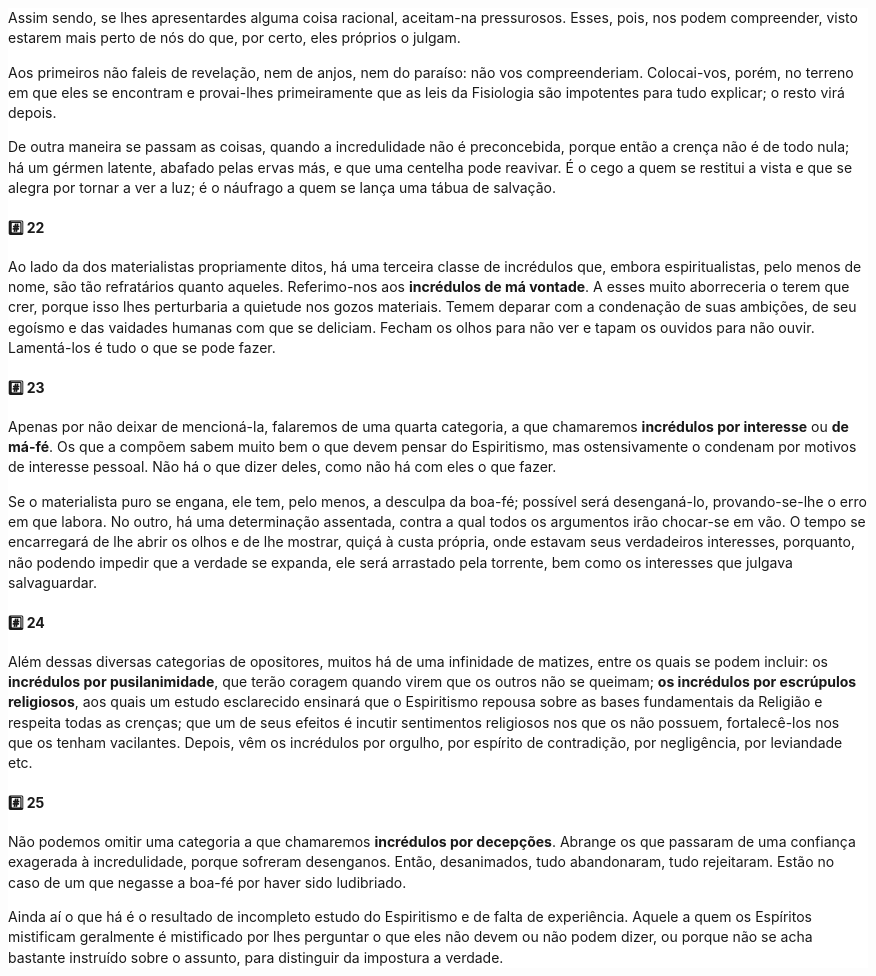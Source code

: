 Assim sendo, se lhes apresentardes alguma coisa racional, aceitam-na pressurosos. Esses, pois, nos podem compreender, visto estarem mais perto de nós do que, por certo, eles próprios o julgam.

Aos primeiros não faleis de revelação, nem de anjos, nem do paraíso: não vos compreenderiam. Colocai-vos, porém, no terreno em que eles se encontram e provai-lhes primeiramente que as leis da Fisiologia são impotentes para tudo explicar; o resto virá depois.

De outra maneira se passam as coisas, quando a incredulidade não é preconcebida, porque então a crença não é de todo nula; há um gérmen latente, abafado pelas ervas más, e que uma centelha pode reavivar. É o cego a quem se restitui a vista e que se alegra por tornar a ver a luz; é o náufrago a quem se lança uma tábua de salvação.

#### #️⃣ 22

Ao lado da dos materialistas propriamente ditos, há uma terceira classe de incrédulos que, embora espiritualistas, pelo menos de nome, são tão refratários quanto aqueles. Referimo-nos aos **incrédulos de má vontade**. A esses muito aborreceria o terem que crer, porque isso lhes perturbaria a quietude nos gozos materiais. Temem deparar com a condenação de suas ambições, de seu egoísmo e das vaidades humanas com que se deliciam. Fecham os olhos para não ver e tapam os ouvidos para não ouvir. Lamentá-los é tudo o que se pode fazer.

#### #️⃣ 23

Apenas por não deixar de mencioná-la, falaremos de uma quarta categoria, a que chamaremos **incrédulos por interesse** ou **de má-fé**. Os que a compõem sabem muito bem o que devem pensar do Espiritismo, mas ostensivamente o condenam por motivos de interesse pessoal. Não há o que dizer deles, como não há com eles o que fazer.

Se o materialista puro se engana, ele tem, pelo menos, a desculpa da boa-fé; possível será desenganá-lo, provando-se-lhe o erro em que labora. No outro, há uma determinação assentada, contra a qual todos os argumentos irão chocar-se em vão. O tempo se encarregará de lhe abrir os olhos e de lhe mostrar, quiçá à custa própria, onde estavam seus verdadeiros interesses, porquanto, não podendo impedir que a verdade se expanda, ele será arrastado pela torrente, bem como os interesses que julgava salvaguardar.

#### #️⃣ 24

Além dessas diversas categorias de opositores, muitos há de uma infinidade de matizes, entre os quais se podem incluir: os **incrédulos por pusilanimidade**, que terão coragem quando virem que os outros não se queimam; **os incrédulos por escrúpulos religiosos**, aos quais um estudo esclarecido ensinará que o Espiritismo repousa sobre as bases fundamentais da Religião e respeita todas as crenças; que um de seus efeitos é incutir sentimentos religiosos nos que os não possuem, fortalecê-los nos que os tenham vacilantes. Depois, vêm os incrédulos por orgulho, por espírito de contradição, por negligência, por leviandade etc.

#### #️⃣ 25

Não podemos omitir uma categoria a que chamaremos **incrédulos por decepções**. Abrange os que passaram de uma confiança exagerada à incredulidade, porque sofreram desenganos. Então, desanimados, tudo abandonaram, tudo rejeitaram. Estão no caso de um que negasse a boa-fé por haver sido ludibriado.

Ainda aí o que há é o resultado de incompleto estudo do Espiritismo e de falta de experiência. Aquele a quem os Espíritos mistificam geralmente é mistificado por lhes perguntar o que eles não devem ou não podem dizer, ou porque não se acha bastante instruído sobre o assunto, para distinguir da impostura a verdade.
